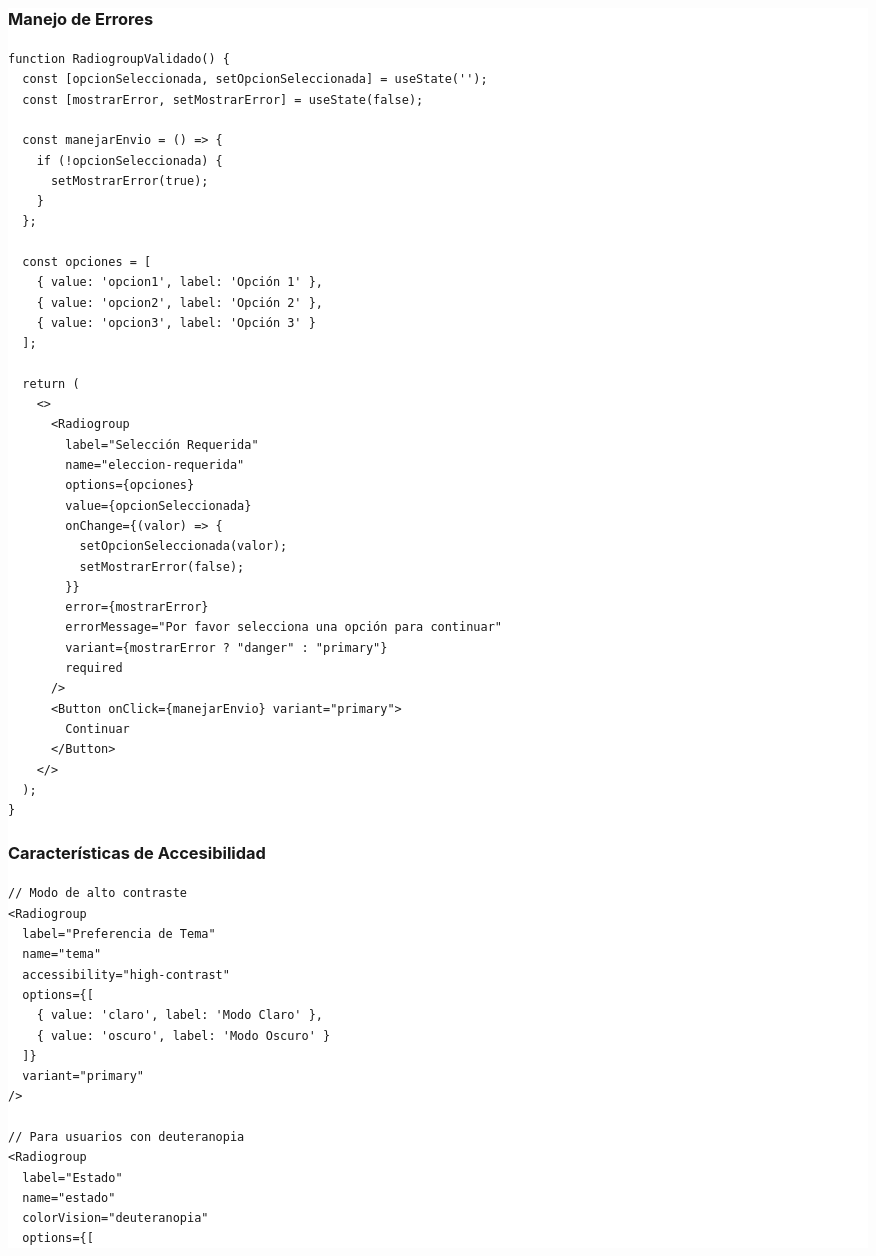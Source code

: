### Manejo de Errores

```tsx
function RadiogroupValidado() {
  const [opcionSeleccionada, setOpcionSeleccionada] = useState('');
  const [mostrarError, setMostrarError] = useState(false);

  const manejarEnvio = () => {
    if (!opcionSeleccionada) {
      setMostrarError(true);
    }
  };

  const opciones = [
    { value: 'opcion1', label: 'Opción 1' },
    { value: 'opcion2', label: 'Opción 2' },
    { value: 'opcion3', label: 'Opción 3' }
  ];

  return (
    <>
      <Radiogroup
        label="Selección Requerida"
        name="eleccion-requerida"
        options={opciones}
        value={opcionSeleccionada}
        onChange={(valor) => {
          setOpcionSeleccionada(valor);
          setMostrarError(false);
        }}
        error={mostrarError}
        errorMessage="Por favor selecciona una opción para continuar"
        variant={mostrarError ? "danger" : "primary"}
        required
      />
      <Button onClick={manejarEnvio} variant="primary">
        Continuar
      </Button>
    </>
  );
}
```

### Características de Accesibilidad

```tsx
// Modo de alto contraste
<Radiogroup
  label="Preferencia de Tema"
  name="tema"
  accessibility="high-contrast"
  options={[
    { value: 'claro', label: 'Modo Claro' },
    { value: 'oscuro', label: 'Modo Oscuro' }
  ]}
  variant="primary"
/>

// Para usuarios con deuteranopia
<Radiogroup
  label="Estado"
  name="estado"
  colorVision="deuteranopia"
  options={[
```
